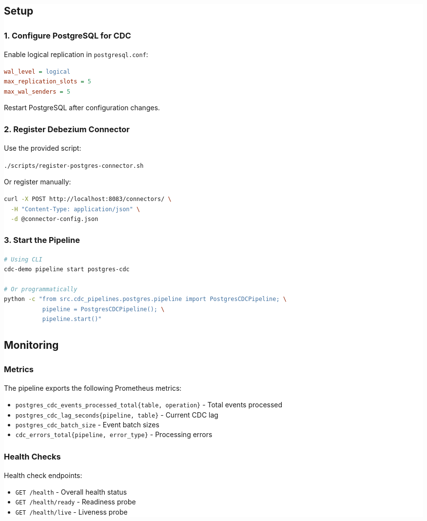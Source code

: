 ## Setup

### 1. Configure PostgreSQL for CDC

Enable logical replication in `postgresql.conf`:
```ini
wal_level = logical
max_replication_slots = 5
max_wal_senders = 5
```

Restart PostgreSQL after configuration changes.

### 2. Register Debezium Connector

Use the provided script:
```bash
./scripts/register-postgres-connector.sh
```

Or register manually:
```bash
curl -X POST http://localhost:8083/connectors/ \
  -H "Content-Type: application/json" \
  -d @connector-config.json
```

### 3. Start the Pipeline

```bash
# Using CLI
cdc-demo pipeline start postgres-cdc

# Or programmatically
python -c "from src.cdc_pipelines.postgres.pipeline import PostgresCDCPipeline; \
           pipeline = PostgresCDCPipeline(); \
           pipeline.start()"
```

## Monitoring

### Metrics

The pipeline exports the following Prometheus metrics:

- `postgres_cdc_events_processed_total{table, operation}` - Total events processed
- `postgres_cdc_lag_seconds{pipeline, table}` - Current CDC lag
- `postgres_cdc_batch_size` - Event batch sizes
- `cdc_errors_total{pipeline, error_type}` - Processing errors

### Health Checks

Health check endpoints:
- `GET /health` - Overall health status
- `GET /health/ready` - Readiness probe
- `GET /health/live` - Liveness probe
